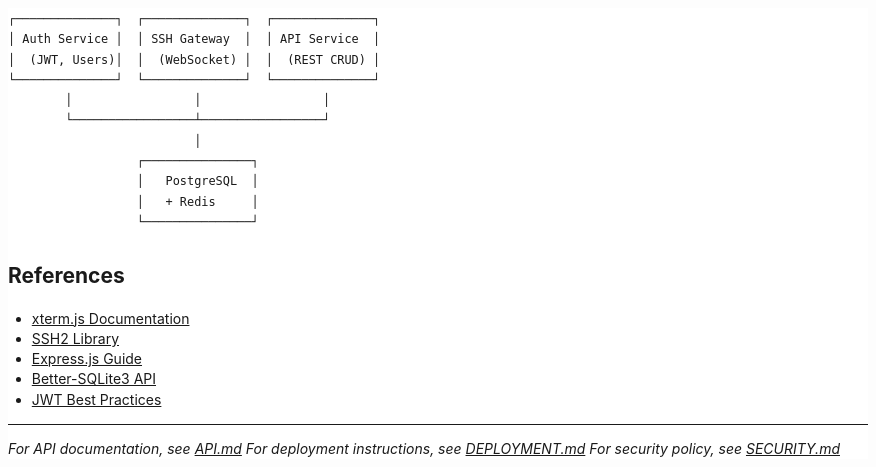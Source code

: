 ```
┌──────────────┐  ┌──────────────┐  ┌──────────────┐
│ Auth Service │  │ SSH Gateway  │  │ API Service  │
│  (JWT, Users)│  │  (WebSocket) │  │  (REST CRUD) │
└──────────────┘  └──────────────┘  └──────────────┘
        │                 │                 │
        └─────────────────┴─────────────────┘
                          │
                  ┌───────────────┐
                  │   PostgreSQL  │
                  │   + Redis     │
                  └───────────────┘
```

## References

- [xterm.js Documentation](https://xtermjs.org/)
- [SSH2 Library](https://github.com/mscdex/ssh2)
- [Express.js Guide](https://expressjs.com/)
- [Better-SQLite3 API](https://github.com/WiseLibs/better-sqlite3)
- [JWT Best Practices](https://tools.ietf.org/html/rfc8725)

---

*For API documentation, see [API.md](API.md)*
*For deployment instructions, see [DEPLOYMENT.md](DEPLOYMENT.md)*
*For security policy, see [SECURITY.md](SECURITY.md)*
